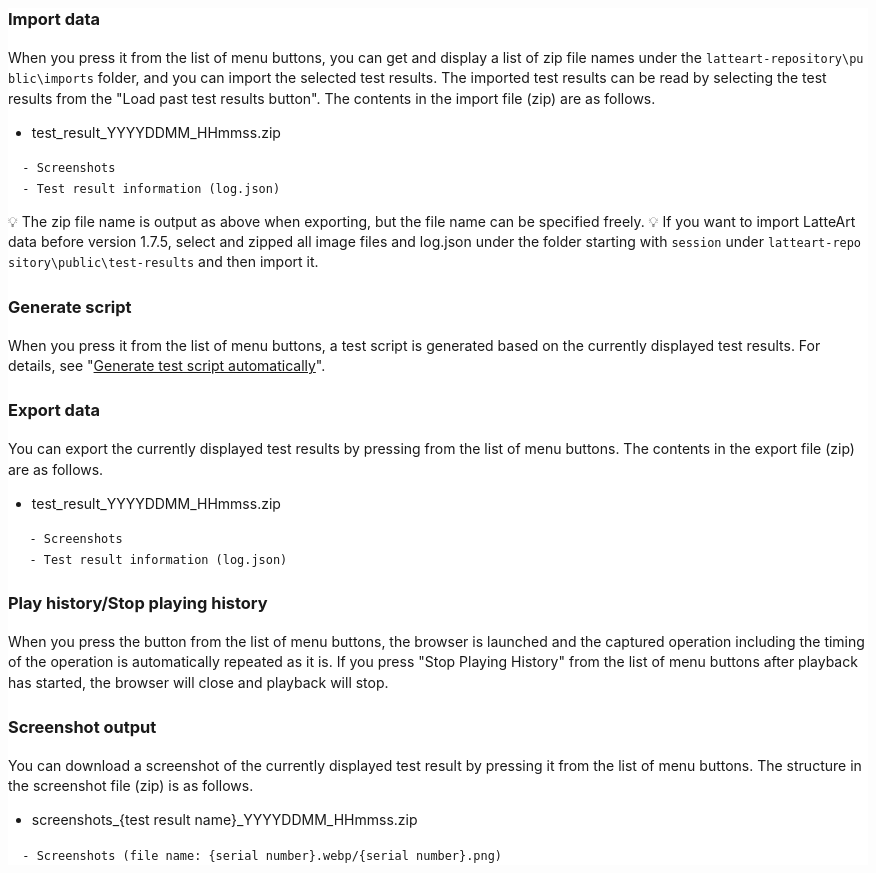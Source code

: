 ### Import data

When you press it from the list of menu buttons, you can get and display a list of zip file names under the `latteart-repository\public\imports` folder, and you can import the selected test results.
The imported test results can be read by selecting the test results from the "Load past test results button".
The contents in the import file (zip) are as follows.

- test_result_YYYYDDMM_HHmmss.zip

```
  - Screenshots
  - Test result information (log.json)
```

:bulb: The zip file name is output as above when exporting, but the file name can be specified freely.
:bulb: If you want to import LatteArt data before version 1.7.5, select and zipped all image files and log.json under the folder starting with `session` under `latteart-repository\public\test-results` and then import it.

### Generate script

When you press it from the list of menu buttons, a test script is generated based on the currently displayed test results.
For details, see "[Generate test script automatically](../common/test-script-generation.md)".

### Export data

You can export the currently displayed test results by pressing from the list of menu buttons.
The contents in the export file (zip) are as follows.

- test_result_YYYYDDMM_HHmmss.zip

```
   - Screenshots
   - Test result information (log.json)
```

### Play history/Stop playing history

When you press the button from the list of menu buttons, the browser is launched and the captured operation including the timing of the operation is automatically repeated as it is.
If you press "Stop Playing History" from the list of menu buttons after playback has started, the browser will close and playback will stop.

### Screenshot output

You can download a screenshot of the currently displayed test result by pressing it from the list of menu buttons.
The structure in the screenshot file (zip) is as follows.

- screenshots\_{test result name}\_YYYYDDMM_HHmmss.zip

```
  - Screenshots (file name: {serial number}.webp/{serial number}.png)
```
